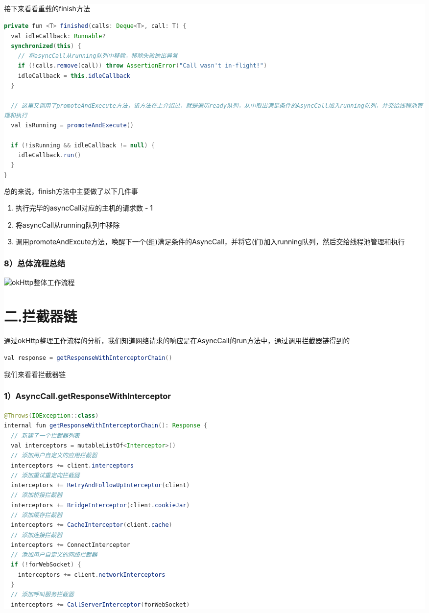 接下来看看重载的finish方法

```java
private fun <T> finished(calls: Deque<T>, call: T) {
  val idleCallback: Runnable?
  synchronized(this) {
    // 将asyncCall从running队列中移除，移除失败抛出异常
    if (!calls.remove(call)) throw AssertionError("Call wasn't in-flight!")
    idleCallback = this.idleCallback
  }

  // 这里又调用了promoteAndExecute方法，该方法在上介绍过，就是遍历ready队列，从中取出满足条件的AsyncCall加入running队列，并交给线程池管理和执行
  val isRunning = promoteAndExecute()

  if (!isRunning && idleCallback != null) {
    idleCallback.run()
  }
}
```

总的来说，finish方法中主要做了以下几件事

1. 执行完毕的asyncCall对应的主机的请求数 - 1

2. 将asyncCall从running队列中移除

3. 调用promoteAndExcute方法，唤醒下一个(组)满足条件的AsyncCall，并将它(们)加入running队列，然后交给线程池管理和执行

   

### 8）总体流程总结

![okHttp整体工作流程](/Users/shenyutao/Desktop/okHttp整体工作流程.jpg)

# 二.拦截器链

通过okHttp整理工作流程的分析，我们知道网络请求的响应是在AsyncCall的run方法中，通过调用拦截器链得到的

```java
val response = getResponseWithInterceptorChain()
```

我们来看看拦截器链

### 1）AsyncCall.getResponseWithInterceptor

```java
@Throws(IOException::class)
internal fun getResponseWithInterceptorChain(): Response {
  // 新建了一个拦截器列表
  val interceptors = mutableListOf<Interceptor>()
  // 添加用户自定义的应用拦截器
  interceptors += client.interceptors
  // 添加重试重定向拦截器
  interceptors += RetryAndFollowUpInterceptor(client)
  // 添加桥接拦截器
  interceptors += BridgeInterceptor(client.cookieJar)
  // 添加缓存拦截器
  interceptors += CacheInterceptor(client.cache)
  // 添加连接拦截器
  interceptors += ConnectInterceptor
  // 添加用户自定义的网络拦截器
  if (!forWebSocket) {
    interceptors += client.networkInterceptors
  }
  // 添加呼叫服务拦截器
  interceptors += CallServerInterceptor(forWebSocket)

```